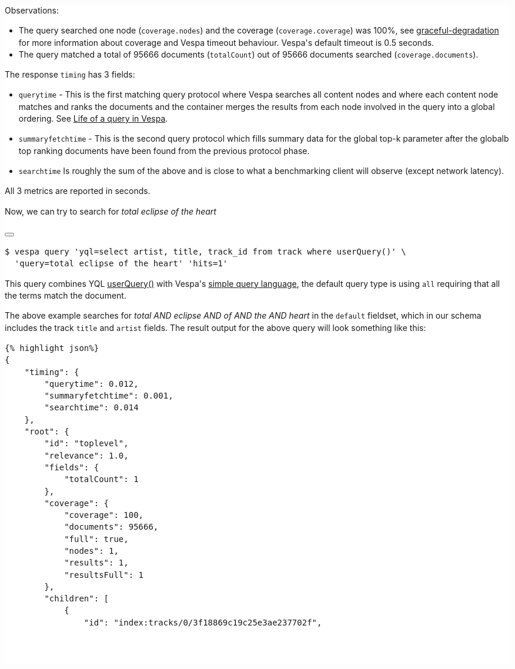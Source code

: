 Observations: 

- The query searched one node (`coverage.nodes`) and the coverage (`coverage.coverage`) was 100%, 
see [graceful-degradation](../graceful-degradation.html) for more information about 
coverage and Vespa timeout behaviour. Vespa's default timeout is 0.5 seconds.   
- The query matched a total of 95666 documents (`totalCount`) out of 95666 documents searched (`coverage.documents`).

The response `timing` has 3 fields:

- `querytime` - This is the first matching query protocol where Vespa searches all content nodes 
and where each content node matches and ranks the documents and the container merges the results from each node
involved in the query into a global ordering. See [Life of a query in Vespa](sizing-search.html#life-of-a-query-in-vespa).

- `summaryfetchtime` - This is the second query protocol which fills summary data for the global top-k parameter 
after the globalb top ranking documents have been found from the previous protocol phase.
- `searchtime` Is roughly the sum of the above and is close to what a benchmarking client will observe (except network latency).

All 3 metrics are reported in seconds.

Now, we can try to search for *total eclipse of the heart*

<div class="pre-parent">
  <button class="d-icon d-duplicate pre-copy-button" onclick="copyPreContent(this)"></button>
<pre data-test="exec" data-test-assert-contains="Bonnie Tyler">
$ vespa query 'yql=select artist, title, track_id from track where userQuery()' \
  'query=total eclipse of the heart' 'hits=1'
</pre>
</div>

This query combines YQL [userQuery()](../reference/query-language-reference.html#userquery) 
with Vespa's [simple query language](../reference/simple-query-language-reference.html), the 
default query type is using `all` requiring that all the terms match the document. 

The above example searches for *total AND eclipse AND of AND the AND heart* in the `default` fieldset, 
which in our schema includes the track `title` and `artist` fields. The result output for the 
above query will look something like this:

<pre>
{% highlight json%}
{
    "timing": {
        "querytime": 0.012,
        "summaryfetchtime": 0.001,
        "searchtime": 0.014
    },
    "root": {
        "id": "toplevel",
        "relevance": 1.0,
        "fields": {
            "totalCount": 1
        },
        "coverage": {
            "coverage": 100,
            "documents": 95666,
            "full": true,
            "nodes": 1,
            "results": 1,
            "resultsFull": 1
        },
        "children": [
            {
                "id": "index:tracks/0/3f18869c19c25e3ae237702f",